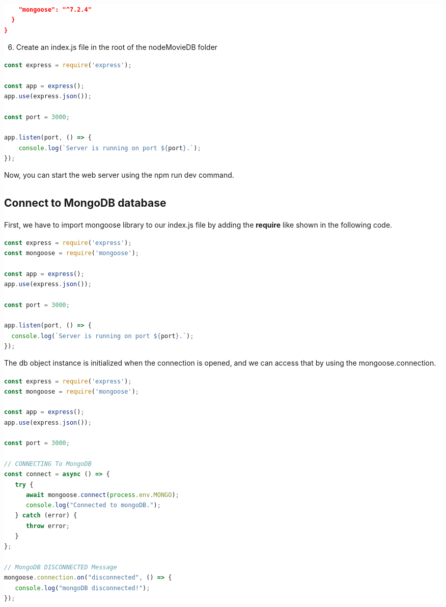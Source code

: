 ```json
    "mongoose": "^7.2.4"
  }
}
```

6. Create an index.js file in the root of the nodeMovieDB folder

```javascript
const express = require('express');

const app = express();
app.use(express.json());

const port = 3000;

app.listen(port, () => {
    console.log(`Server is running on port ${port}.`);
});
```

Now, you can start the web server using the npm run dev command.

## Connect to MongoDB database

First, we have to import mongoose library to our index.js file by adding the **require** like shown in the following code.

```javascript
const express = require('express');
const mongoose = require('mongoose');

const app = express();
app.use(express.json());

const port = 3000;

app.listen(port, () => {
  console.log(`Server is running on port ${port}.`);
});
```
The db object instance is initialized when the connection is opened, and we can access that by using the mongoose.connection.

```javascript
const express = require('express');
const mongoose = require('mongoose');

const app = express();
app.use(express.json());

const port = 3000;

// CONNECTING To MongoDB
const connect = async () => {
   try {
      await mongoose.connect(process.env.MONGO);
      console.log("Connected to mongoDB.");
   } catch (error) {
      throw error;
   }
};

// MongoDB DISCONNECTED Message
mongoose.connection.on("disconnected", () => {
   console.log("mongoDB disconnected!");
});
```